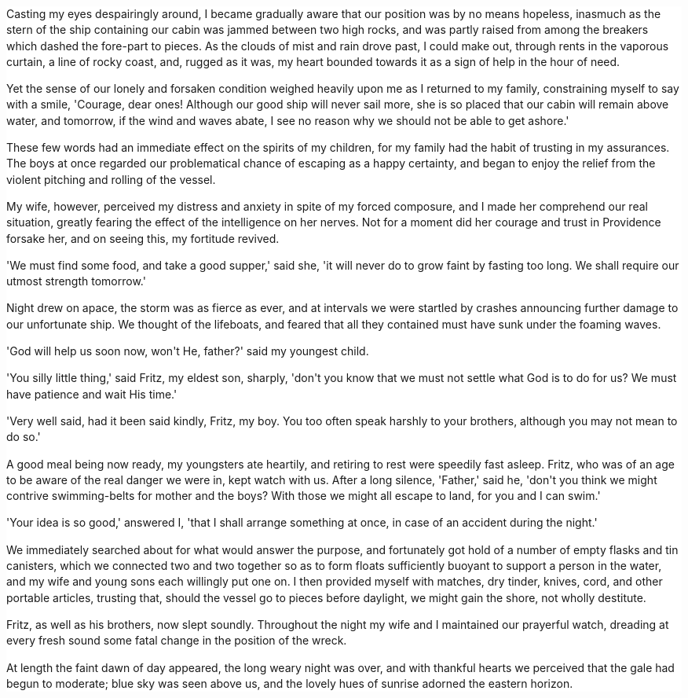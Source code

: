 Casting my eyes despairingly around, I became gradually aware that our position was by no means hopeless, inasmuch as the stern of the ship containing our cabin was jammed between two high rocks, and was partly raised from among the breakers which dashed the fore-part to pieces. As the clouds of mist and rain drove past, I could make out, through rents in the vaporous curtain, a line of rocky coast, and, rugged as it was, my heart bounded towards it as a sign of help in the hour of need.

Yet the sense of our lonely and forsaken condition weighed heavily upon me as I returned to my family, constraining myself to say with a smile, 'Courage, dear ones! Although our good ship will never sail more, she is so placed that our cabin will remain above water, and tomorrow, if the wind and waves abate, I see no reason why we should not be able to get ashore.'

These few words had an immediate effect on the spirits of my children, for my family had the habit of trusting in my assurances. The boys at once regarded our problematical chance of escaping as a happy certainty, and began to enjoy the relief from the violent pitching and rolling of the vessel.

My wife, however, perceived my distress and anxiety in spite of my forced composure, and I made her comprehend our real situation, greatly fearing the effect of the intelligence on her nerves. Not for a moment did her courage and trust in Providence forsake her, and on seeing this, my fortitude revived.

'We must find some food, and take a good supper,' said she, 'it will never do to grow faint by fasting too long. We shall require our utmost strength tomorrow.'

Night drew on apace, the storm was as fierce as ever, and at intervals we were startled by crashes announcing further damage to our unfortunate ship. We thought of the lifeboats, and feared that all they contained must have sunk under the foaming waves.

'God will help us soon now, won't He, father?' said my youngest child.

'You silly little thing,' said Fritz, my eldest son, sharply, 'don't you know that we must not settle what God is to do for us? We must have patience and wait His time.'

'Very well said, had it been said kindly, Fritz, my boy. You too often speak harshly to your brothers, although you may not mean to do so.'

A good meal being now ready, my youngsters ate heartily, and retiring to rest were speedily fast asleep. Fritz, who was of an age to be aware of the real danger we were in, kept watch with us. After a long silence, 'Father,' said he, 'don't you think we might contrive swimming-belts for mother and the boys? With those we might all escape to land, for you and I can swim.'

'Your idea is so good,' answered I, 'that I shall arrange something at once, in case of an accident during the night.'

We immediately searched about for what would answer the purpose, and fortunately got hold of a number of empty flasks and tin canisters, which we connected two and two together so as to form floats sufficiently buoyant to support a person in the water, and my wife and young sons each willingly put one on. I then provided myself with matches, dry tinder, knives, cord, and other portable articles, trusting that, should the vessel go to pieces before daylight, we might gain the shore, not wholly destitute.

Fritz, as well as his brothers, now slept soundly. Throughout the night my wife and I maintained our prayerful watch, dreading at every fresh sound some fatal change in the position of the wreck.

At length the faint dawn of day appeared, the long weary night was over, and with thankful hearts we perceived that the gale had begun to moderate; blue sky was seen above us, and the lovely hues of sunrise adorned the eastern horizon.
